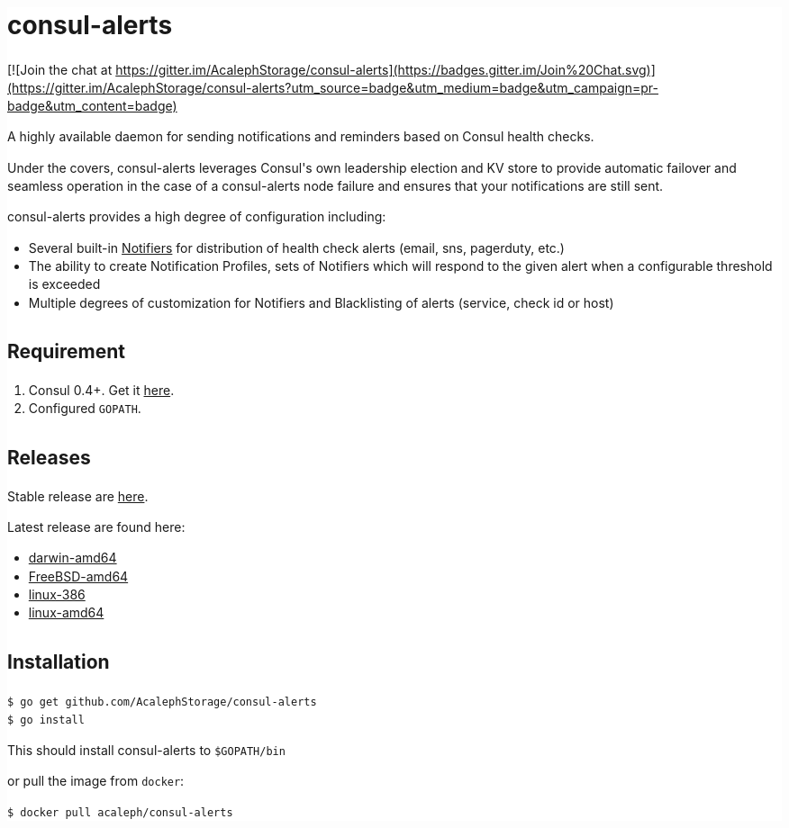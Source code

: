 consul-alerts
=============

[![Join the chat at https://gitter.im/AcalephStorage/consul-alerts](https://badges.gitter.im/Join%20Chat.svg)](https://gitter.im/AcalephStorage/consul-alerts?utm_source=badge&utm_medium=badge&utm_campaign=pr-badge&utm_content=badge)

A highly available daemon for sending notifications and reminders based on Consul health checks.

Under the covers, consul-alerts leverages Consul's own leadership election and KV store to provide automatic failover and seamless operation in the case of a consul-alerts node failure and ensures that your notifications are still sent.

consul-alerts provides a high degree of configuration including:

-  Several built-in [Notifiers](#notifiers) for distribution of health check alerts (email, sns, pagerduty, etc.)
-  The ability to create Notification Profiles, sets of Notifiers which will respond to the given alert when a configurable threshold is exceeded
-  Multiple degrees of customization for Notifiers and Blacklisting of alerts (service, check id or host)


## Requirement

1. Consul 0.4+. Get it [here](http://consul.io).
2. Configured `GOPATH`.

Releases
--------

Stable release are [here](https://github.com/AcalephStorage/consul-alerts/releases).

Latest release are found here:
 - [darwin-amd64](https://bintray.com/artifact/download/darkcrux/generic/consul-alerts-latest-darwin-amd64.tar)
 - [FreeBSD-amd64](https://bintray.com/artifact/download/darkcrux/generic/consul-alerts-latest-FreeBSD-amd64.tar)
 - [linux-386](https://bintray.com/artifact/download/darkcrux/generic/consul-alerts-latest-linux-386.tar)
 - [linux-amd64](https://bintray.com/artifact/download/darkcrux/generic/consul-alerts-latest-linux-amd64.tar)

Installation
------------

```
$ go get github.com/AcalephStorage/consul-alerts
$ go install
```

This should install consul-alerts to `$GOPATH/bin`

or pull the image from `docker`:

```
$ docker pull acaleph/consul-alerts

```
